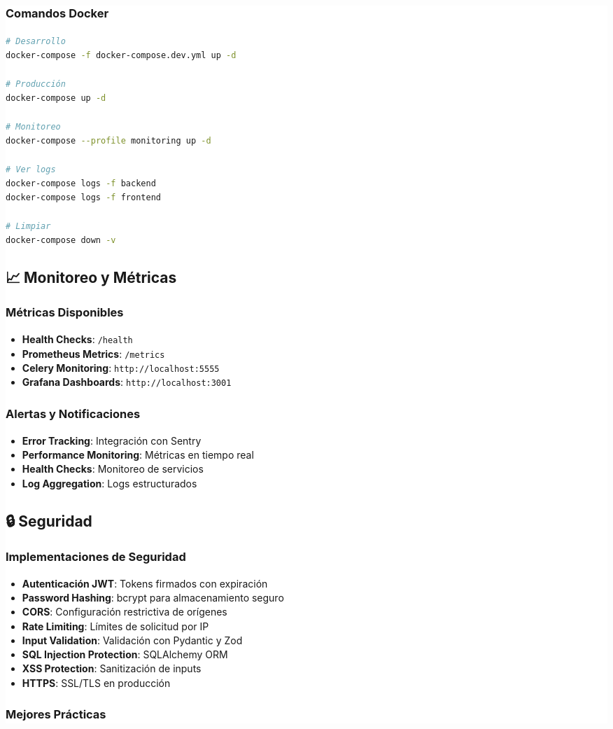 ### Comandos Docker

```bash
# Desarrollo
docker-compose -f docker-compose.dev.yml up -d

# Producción
docker-compose up -d

# Monitoreo
docker-compose --profile monitoring up -d

# Ver logs
docker-compose logs -f backend
docker-compose logs -f frontend

# Limpiar
docker-compose down -v
```

## 📈 Monitoreo y Métricas

### Métricas Disponibles

- **Health Checks**: `/health`
- **Prometheus Metrics**: `/metrics`
- **Celery Monitoring**: `http://localhost:5555`
- **Grafana Dashboards**: `http://localhost:3001`

### Alertas y Notificaciones

- **Error Tracking**: Integración con Sentry
- **Performance Monitoring**: Métricas en tiempo real
- **Health Checks**: Monitoreo de servicios
- **Log Aggregation**: Logs estructurados

## 🔒 Seguridad

### Implementaciones de Seguridad

- **Autenticación JWT**: Tokens firmados con expiración
- **Password Hashing**: bcrypt para almacenamiento seguro
- **CORS**: Configuración restrictiva de orígenes
- **Rate Limiting**: Límites de solicitud por IP
- **Input Validation**: Validación con Pydantic y Zod
- **SQL Injection Protection**: SQLAlchemy ORM
- **XSS Protection**: Sanitización de inputs
- **HTTPS**: SSL/TLS en producción

### Mejores Prácticas
